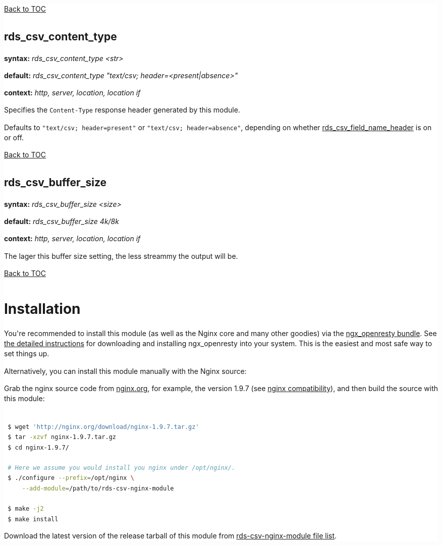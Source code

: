 [Back to TOC](#table-of-contents)

rds_csv_content_type
--------------------
**syntax:** *rds_csv_content_type &lt;str&gt;*

**default:** *rds_csv_content_type "text/csv; header=&lt;present|absence&gt;"*

**context:** *http, server, location, location if*

Specifies the `Content-Type` response header generated by this module.

Defaults to `"text/csv; header=present"` or `"text/csv; header=absence"`,
depending on whether [rds_csv_field_name_header](#rds_csv_field_name_header) is on or off.

[Back to TOC](#table-of-contents)

rds_csv_buffer_size
-------------------
**syntax:** *rds_csv_buffer_size &lt;size&gt;*

**default:** *rds_csv_buffer_size 4k/8k*

**context:** *http, server, location, location if*

The lager this buffer size setting, the less streammy the output
will be.

[Back to TOC](#table-of-contents)

Installation
============

You're recommended to install this module (as well as the Nginx core and many other goodies) via the [ngx_openresty bundle](http://openresty.org). See [the detailed instructions](http://openresty.org/#Installation) for downloading and installing ngx_openresty into your system. This is the easiest and most safe way to set things up.

Alternatively, you can install this module manually with the Nginx source:

Grab the nginx source code from [nginx.org](http://nginx.org/), for example,
the version 1.9.7 (see [nginx compatibility](#compatibility)), and then build the source with this module:

```bash

 $ wget 'http://nginx.org/download/nginx-1.9.7.tar.gz'
 $ tar -xzvf nginx-1.9.7.tar.gz
 $ cd nginx-1.9.7/

 # Here we assume you would install you nginx under /opt/nginx/.
 $ ./configure --prefix=/opt/nginx \
     --add-module=/path/to/rds-csv-nginx-module

 $ make -j2
 $ make install
```

Download the latest version of the release tarball of this module from [rds-csv-nginx-module file list](https://github.com/openresty/rds-csv-nginx-module/tags).
